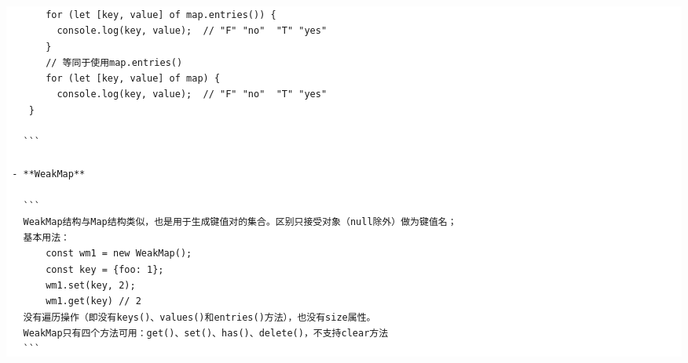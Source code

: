            for (let [key, value] of map.entries()) {
             console.log(key, value);  // "F" "no"  "T" "yes"
           }
           // 等同于使用map.entries()
           for (let [key, value] of map) {
             console.log(key, value);  // "F" "no"  "T" "yes"
       	}
       	
       ```

     - **WeakMap**

       ```
       WeakMap结构与Map结构类似，也是用于生成键值对的集合。区别只接受对象（null除外）做为键值名；
       基本用法：
           const wm1 = new WeakMap();
           const key = {foo: 1};
           wm1.set(key, 2);
           wm1.get(key) // 2
       没有遍历操作（即没有keys()、values()和entries()方法），也没有size属性。
       WeakMap只有四个方法可用：get()、set()、has()、delete()，不支持clear方法
       ```

   
